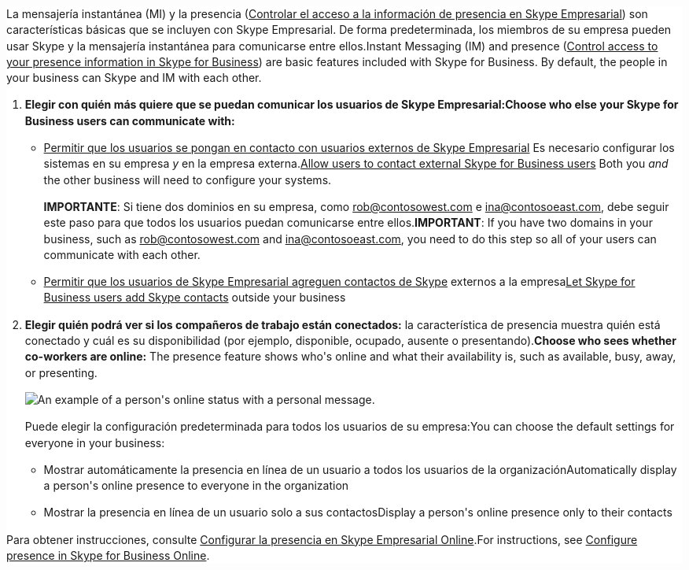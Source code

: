 <span data-ttu-id="53b89-p113">La mensajería instantánea (MI) y la presencia ([Controlar el acceso a la información de presencia en Skype Empresarial](https://support.office.com/article/fea86e34-60cf-4dd0-bfb2-169a42afd92c)) son características básicas que se incluyen con Skype Empresarial. De forma predeterminada, los miembros de su empresa pueden usar Skype y la mensajería instantánea para comunicarse entre ellos.</span><span class="sxs-lookup"><span data-stu-id="53b89-p113">Instant Messaging (IM) and presence ([Control access to your presence information in Skype for Business](https://support.office.com/article/fea86e34-60cf-4dd0-bfb2-169a42afd92c)) are basic features included with Skype for Business. By default, the people in your business can Skype and IM with each other.</span></span>

1. <span data-ttu-id="53b89-150">**Elegir con quién más quiere que se puedan comunicar los usuarios de Skype Empresarial:**</span><span class="sxs-lookup"><span data-stu-id="53b89-150">**Choose who else your Skype for Business users can communicate with:**</span></span>

   - <span data-ttu-id="53b89-151">[Permitir que los usuarios se pongan en contacto con usuarios externos de Skype Empresarial](allow-users-to-contact-external-skype-for-business-users.md) Es necesario configurar los sistemas en su empresa *y*  en la empresa externa.</span><span class="sxs-lookup"><span data-stu-id="53b89-151">[Allow users to contact external Skype for Business users](allow-users-to-contact-external-skype-for-business-users.md) Both you *and*  the other business will need to configure your systems.</span></span>

     <span data-ttu-id="53b89-152">**IMPORTANTE**: Si tiene dos dominios en su empresa, como rob@contosowest.com e ina@contosoeast.com, debe seguir este paso para que todos los usuarios puedan comunicarse entre ellos.</span><span class="sxs-lookup"><span data-stu-id="53b89-152">**IMPORTANT**: If you have two domains in your business, such as rob@contosowest.com and ina@contosoeast.com, you need to do this step so all of your users can communicate with each other.</span></span>

   - <span data-ttu-id="53b89-153">[Permitir que los usuarios de Skype Empresarial agreguen contactos de Skype](let-skype-for-business-users-add-skype-contacts.md) externos a la empresa</span><span class="sxs-lookup"><span data-stu-id="53b89-153">[Let Skype for Business users add Skype contacts](let-skype-for-business-users-add-skype-contacts.md) outside your business</span></span>

2. <span data-ttu-id="53b89-154">**Elegir quién podrá ver si los compañeros de trabajo están conectados:** la característica de presencia muestra quién está conectado y cuál es su disponibilidad (por ejemplo, disponible, ocupado, ausente o presentando).</span><span class="sxs-lookup"><span data-stu-id="53b89-154">**Choose who sees whether co-workers are online:** The presence feature shows who's online and what their availability is, such as available, busy, away, or presenting.</span></span>

    ![An example of a person's online status with a personal message.](../images/ab6c10b4-6ad5-453c-bf0e-459b977b6e23.png)

    <span data-ttu-id="53b89-156">Puede elegir la configuración predeterminada para todos los usuarios de su empresa:</span><span class="sxs-lookup"><span data-stu-id="53b89-156">You can choose the default settings for everyone in your business:</span></span>

   - <span data-ttu-id="53b89-157">Mostrar automáticamente la presencia en línea de un usuario a todos los usuarios de la organización</span><span class="sxs-lookup"><span data-stu-id="53b89-157">Automatically display a person's online presence to everyone in the organization</span></span>

   - <span data-ttu-id="53b89-158">Mostrar la presencia en línea de un usuario solo a sus contactos</span><span class="sxs-lookup"><span data-stu-id="53b89-158">Display a person's online presence only to their contacts</span></span>

<span data-ttu-id="53b89-159">Para obtener instrucciones, consulte [Configurar la presencia en Skype Empresarial Online](configure-presence-in-skype-for-business-online.md).</span><span class="sxs-lookup"><span data-stu-id="53b89-159">For instructions, see [Configure presence in Skype for Business Online](configure-presence-in-skype-for-business-online.md).</span></span>
